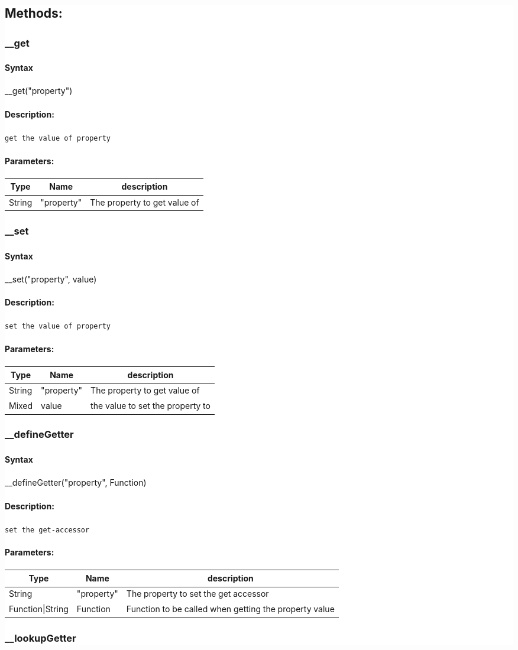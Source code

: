 ## **Methods:**

### __get

#### **Syntax**

__get("property")

#### **Description:**

	get the value of property

#### **Parameters:**

Type | Name | description
--- | --- | ---
String | "property" | The property to get value of

### __set

#### **Syntax**

__set("property", value)

#### **Description:**

	set the value of property

#### **Parameters:**

Type | Name | description
--- | --- | ---
String | "property" | The property to get value of
Mixed | value | the value to set the property to

### __defineGetter

#### **Syntax**

__defineGetter("property", Function)

#### **Description:**

	set the get-accessor

#### **Parameters:**

Type | Name | description
--- | --- | ---
String | "property" | The property to set the get accessor
Function\|String | Function | Function to be called when getting the property value

### __lookupGetter
